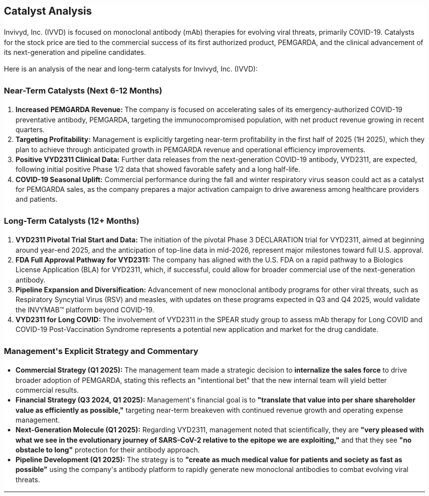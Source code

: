 
## Catalyst Analysis

Invivyd, Inc. (IVVD) is focused on monoclonal antibody (mAb) therapies for evolving viral threats, primarily COVID-19. Catalysts for the stock price are tied to the commercial success of its first authorized product, PEMGARDA, and the clinical advancement of its next-generation and pipeline candidates.

Here is an analysis of the near and long-term catalysts for Invivyd, Inc. (IVVD):

### Near-Term Catalysts (Next 6-12 Months)

1.  **Increased PEMGARDA Revenue:** The company is focused on accelerating sales of its emergency-authorized COVID-19 preventative antibody, PEMGARDA, targeting the immunocompromised population, with net product revenue growing in recent quarters.
2.  **Targeting Profitability:** Management is explicitly targeting near-term profitability in the first half of 2025 (1H 2025), which they plan to achieve through anticipated growth in PEMGARDA revenue and operational efficiency improvements.
3.  **Positive VYD2311 Clinical Data:** Further data releases from the next-generation COVID-19 antibody, VYD2311, are expected, following initial positive Phase 1/2 data that showed favorable safety and a long half-life.
4.  **COVID-19 Seasonal Uplift:** Commercial performance during the fall and winter respiratory virus season could act as a catalyst for PEMGARDA sales, as the company prepares a major activation campaign to drive awareness among healthcare providers and patients.

### Long-Term Catalysts (12+ Months)

1.  **VYD2311 Pivotal Trial Start and Data:** The initiation of the pivotal Phase 3 DECLARATION trial for VYD2311, aimed at beginning around year-end 2025, and the anticipation of top-line data in mid-2026, represent major milestones toward full U.S. approval.
2.  **FDA Full Approval Pathway for VYD2311:** The company has aligned with the U.S. FDA on a rapid pathway to a Biologics License Application (BLA) for VYD2311, which, if successful, could allow for broader commercial use of the next-generation antibody.
3.  **Pipeline Expansion and Diversification:** Advancement of new monoclonal antibody programs for other viral threats, such as Respiratory Syncytial Virus (RSV) and measles, with updates on these programs expected in Q3 and Q4 2025, would validate the INVYMAB™ platform beyond COVID-19.
4.  **VYD2311 for Long COVID:** The involvement of VYD2311 in the SPEAR study group to assess mAb therapy for Long COVID and COVID-19 Post-Vaccination Syndrome represents a potential new application and market for the drug candidate.

### Management's Explicit Strategy and Commentary

*   **Commercial Strategy (Q1 2025):** The management team made a strategic decision to **internalize the sales force** to drive broader adoption of PEMGARDA, stating this reflects an "intentional bet" that the new internal team will yield better commercial results.
*   **Financial Strategy (Q3 2024, Q1 2025):** Management's financial goal is to **"translate that value into per share shareholder value as efficiently as possible,"** targeting near-term breakeven with continued revenue growth and operating expense management.
*   **Next-Generation Molecule (Q1 2025):** Regarding VYD2311, management noted that scientifically, they are **"very pleased with what we see in the evolutionary journey of SARS-CoV-2 relative to the epitope we are exploiting,"** and that they see **"no obstacle to long"** protection for their antibody approach.
*   **Pipeline Development (Q1 2025):** The strategy is to **"create as much medical value for patients and society as fast as possible"** using the company's antibody platform to rapidly generate new monoclonal antibodies to combat evolving viral threats.

---